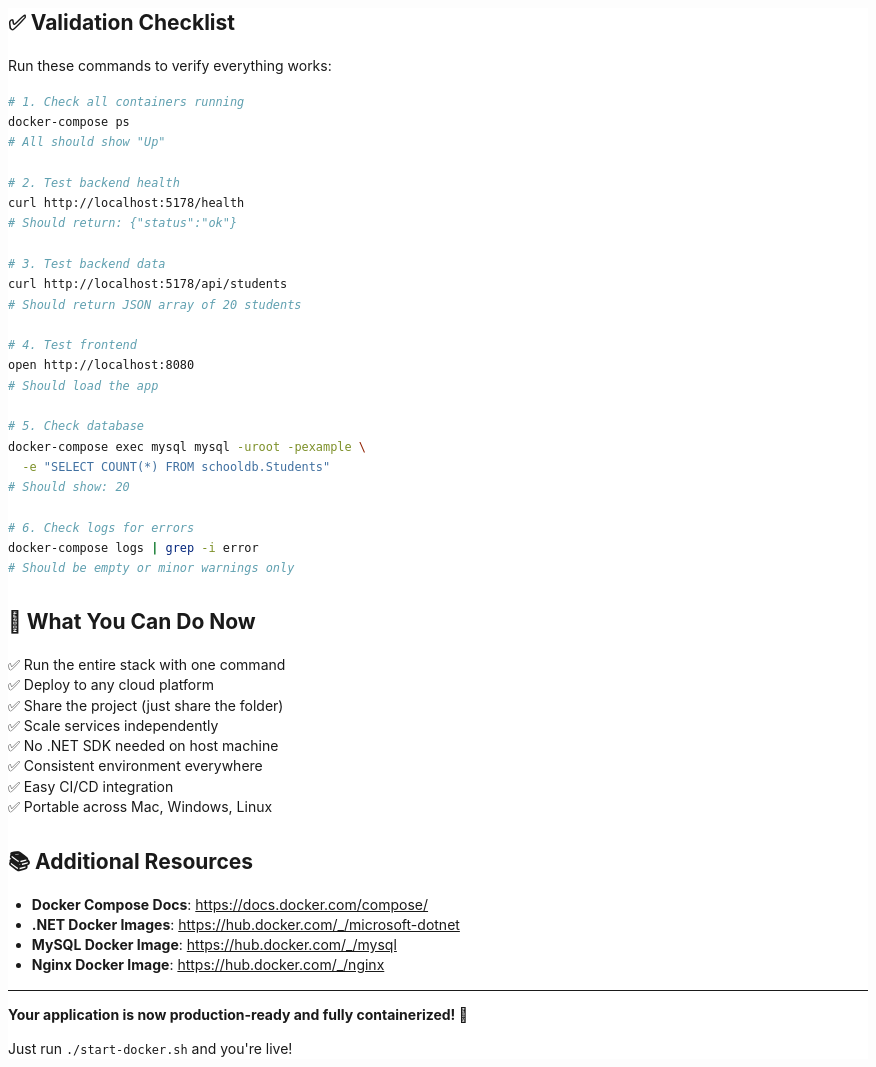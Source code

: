 ## ✅ Validation Checklist

Run these commands to verify everything works:

```bash
# 1. Check all containers running
docker-compose ps
# All should show "Up"

# 2. Test backend health
curl http://localhost:5178/health
# Should return: {"status":"ok"}

# 3. Test backend data
curl http://localhost:5178/api/students
# Should return JSON array of 20 students

# 4. Test frontend
open http://localhost:8080
# Should load the app

# 5. Check database
docker-compose exec mysql mysql -uroot -pexample \
  -e "SELECT COUNT(*) FROM schooldb.Students"
# Should show: 20

# 6. Check logs for errors
docker-compose logs | grep -i error
# Should be empty or minor warnings only
```

## 🎯 What You Can Do Now

✅ Run the entire stack with one command  
✅ Deploy to any cloud platform  
✅ Share the project (just share the folder)  
✅ Scale services independently  
✅ No .NET SDK needed on host machine  
✅ Consistent environment everywhere  
✅ Easy CI/CD integration  
✅ Portable across Mac, Windows, Linux  

## 📚 Additional Resources

- **Docker Compose Docs**: https://docs.docker.com/compose/
- **.NET Docker Images**: https://hub.docker.com/_/microsoft-dotnet
- **MySQL Docker Image**: https://hub.docker.com/_/mysql
- **Nginx Docker Image**: https://hub.docker.com/_/nginx

---

**Your application is now production-ready and fully containerized! 🎉**

Just run `./start-docker.sh` and you're live!
